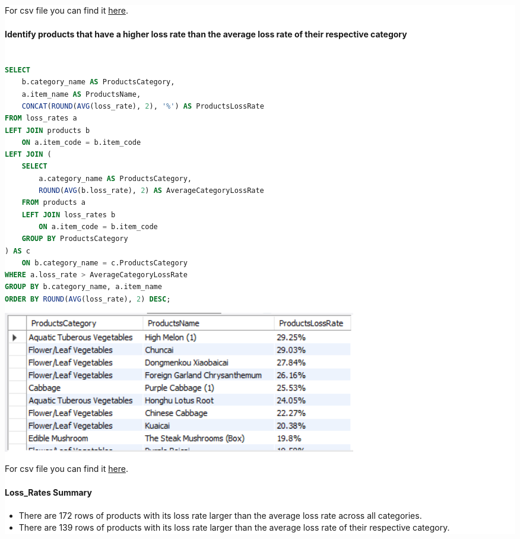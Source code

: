 For csv file you can find it [here](output/csv/loss_rates_3.csv).

#### Identify products that have a higher loss rate than the average loss rate of their respective category

```sql

SELECT
    b.category_name AS ProductsCategory,
    a.item_name AS ProductsName,
    CONCAT(ROUND(AVG(loss_rate), 2), '%') AS ProductsLossRate
FROM loss_rates a
LEFT JOIN products b
    ON a.item_code = b.item_code
LEFT JOIN (
    SELECT
        a.category_name AS ProductsCategory,
        ROUND(AVG(b.loss_rate), 2) AS AverageCategoryLossRate
    FROM products a
    LEFT JOIN loss_rates b
        ON a.item_code = b.item_code
    GROUP BY ProductsCategory
) AS c
    ON b.category_name = c.ProductsCategory
WHERE a.loss_rate > AverageCategoryLossRate
GROUP BY b.category_name, a.item_name
ORDER BY ROUND(AVG(loss_rate), 2) DESC;

```

![Identify products that have a higher loss rate than the average loss rate of their respective category](output/img/loss_rates_4.png)

For csv file you can find it [here](output/csv/loss_rates_4.csv).

#### Loss_Rates Summary

+ There are 172 rows of products with its loss rate larger than the average loss rate across all categories.
+ There are 139 rows of products with its loss rate larger than the average loss rate of their respective category.
